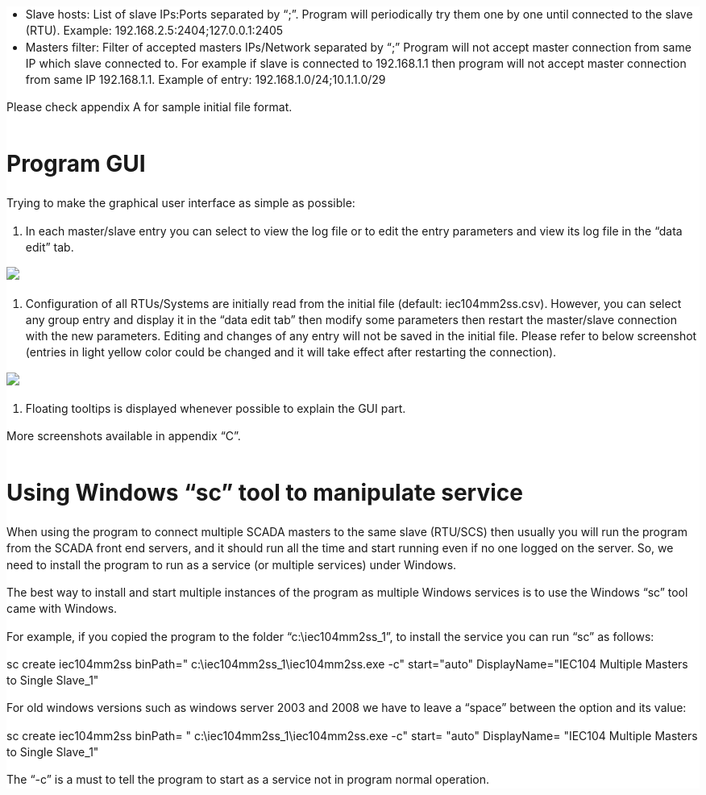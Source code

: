   - Slave hosts: List of slave IPs:Ports separated by “;”. Program will periodically try them one by one until connected to the slave (RTU). Example: 192.168.2.5:2404;127.0.0.1:2405
  - Masters filter: Filter of accepted masters IPs/Network separated by “;” Program will not accept master connection from same IP which slave connected to. For example if slave is connected to 192.168.1.1 then program will not accept master connection from same IP 192.168.1.1. Example of entry: 192.168.1.0/24;10.1.1.0/29

Please check appendix A for sample initial file format.


# Program GUI

Trying to make the graphical user interface as simple as possible:

1. In each master/slave entry you can select to view the log file or to edit the entry parameters and view its log file in the “data edit” tab.

![](images/Aspose.Words.663244e5-f223-40f8-ac29-2063354725bd.002.png)

1. Configuration of all RTUs/Systems are initially read from the initial file (default: iec104mm2ss.csv). However, you can select any group entry and display it in the “data edit tab” then modify some parameters then restart the master/slave connection with the new parameters. Editing and changes of any entry will not be saved in the initial file. Please refer to below screenshot (entries in light yellow color could be changed and it will take effect after restarting the connection).

![](images/Aspose.Words.663244e5-f223-40f8-ac29-2063354725bd.003.png)

1. Floating tooltips is displayed whenever possible to explain the GUI part.

More screenshots available in appendix “C”.

# Using Windows “sc” tool to manipulate service

When using the program to connect multiple SCADA masters to the same slave (RTU/SCS) then usually you will run the program from the SCADA front end servers, and it should run all the time and start running even if no one logged on the server. So, we need to install the program to run as a service (or multiple services) under Windows.

The best way to install and start multiple instances of the program as multiple Windows services is to use the Windows “sc” tool came with Windows.

For example, if you copied the program to the folder “c:\iec104mm2ss\_1”, to install the service you can run “sc” as follows:

sc create iec104mm2ss binPath=" c:\iec104mm2ss\_1\iec104mm2ss.exe -c" start="auto" DisplayName="IEC104 Multiple Masters to Single Slave\_1"

For old windows versions such as windows server 2003 and 2008 we have to leave a “space” between the option and its value:

sc create iec104mm2ss binPath= " c:\iec104mm2ss\_1\iec104mm2ss.exe -c" start= "auto" DisplayName= "IEC104 Multiple Masters to Single Slave\_1"

The “-c” is a must to tell the program to start as a service not in program normal operation.

